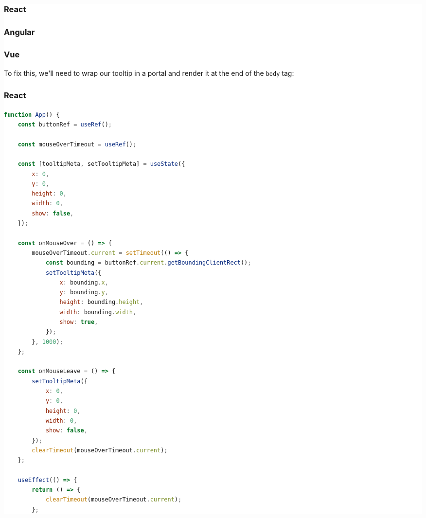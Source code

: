 

### React

<iframe data-frame-title="React Portals Pre-Challenge - StackBlitz" src="uu-code:./ffg-fundamentals-react-portals-pre-challenge-98?template=node&embed=1&file=src%2Fmain.jsx"></iframe>

### Angular

<iframe data-frame-title="Angular Portals Pre-Challenge - StackBlitz" src="uu-code:./ffg-fundamentals-angular-portals-pre-challenge-98?template=node&embed=1&file=src%2Fmain.ts"></iframe>

### Vue

<iframe data-frame-title="Vue Portals Pre-Challenge - StackBlitz" src="uu-code:./ffg-fundamentals-vue-portals-pre-challenge-98?template=node&embed=1&file=src%2Fmain.ts"></iframe>



To fix this, we'll need to wrap our tooltip in a portal and render it at the end of the `body` tag:



### React

```jsx {56,93-94}
function App() {
	const buttonRef = useRef();

	const mouseOverTimeout = useRef();

	const [tooltipMeta, setTooltipMeta] = useState({
		x: 0,
		y: 0,
		height: 0,
		width: 0,
		show: false,
	});

	const onMouseOver = () => {
		mouseOverTimeout.current = setTimeout(() => {
			const bounding = buttonRef.current.getBoundingClientRect();
			setTooltipMeta({
				x: bounding.x,
				y: bounding.y,
				height: bounding.height,
				width: bounding.width,
				show: true,
			});
		}, 1000);
	};

	const onMouseLeave = () => {
		setTooltipMeta({
			x: 0,
			y: 0,
			height: 0,
			width: 0,
			show: false,
		});
		clearTimeout(mouseOverTimeout.current);
	};

	useEffect(() => {
		return () => {
			clearTimeout(mouseOverTimeout.current);
		};
```